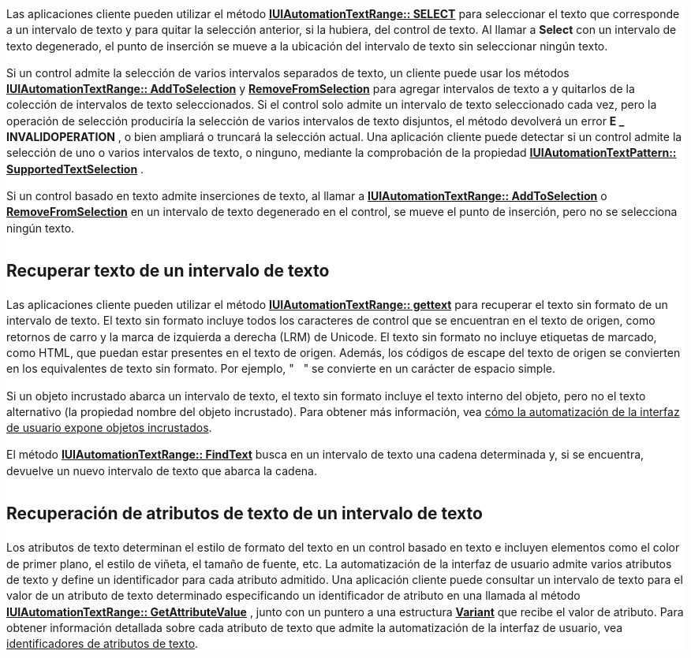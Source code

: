 Las aplicaciones cliente pueden utilizar el método [**IUIAutomationTextRange:: SELECT**](/windows/desktop/api/UIAutomationClient/nf-uiautomationclient-iuiautomationtextrange-select) para seleccionar el texto que corresponde a un intervalo de texto y para quitar la selección anterior, si la hubiera, del control de texto. Al llamar a **Select** con un intervalo de texto degenerado, el punto de inserción se mueve a la ubicación del intervalo de texto sin seleccionar ningún texto.

Si un control admite la selección de varios intervalos separados de texto, un cliente puede usar los métodos [**IUIAutomationTextRange:: AddToSelection**](/windows/desktop/api/UIAutomationClient/nf-uiautomationclient-iuiautomationtextrange-addtoselection) y [**RemoveFromSelection**](/windows/desktop/api/UIAutomationClient/nf-uiautomationclient-iuiautomationtextrange-removefromselection) para agregar intervalos de texto a y quitarlos de la colección de intervalos de texto seleccionados. Si el control solo admite un intervalo de texto seleccionado cada vez, pero la operación de selección produciría la selección de varios intervalos de texto disjuntos, el método devolverá un error **E \_ INVALIDOPERATION** , o bien ampliará o truncará la selección actual. Una aplicación cliente puede detectar si un control admite la selección de uno o varios intervalos de texto, o ninguno, mediante la comprobación de la propiedad [**IUIAutomationTextPattern:: SupportedTextSelection**](/windows/desktop/api/UIAutomationClient/nf-uiautomationclient-iuiautomationtextpattern-get_supportedtextselection) .

Si un control basado en texto admite inserciones de texto, al llamar a [**IUIAutomationTextRange:: AddToSelection**](/windows/desktop/api/UIAutomationClient/nf-uiautomationclient-iuiautomationtextrange-addtoselection) o [**RemoveFromSelection**](/windows/desktop/api/UIAutomationClient/nf-uiautomationclient-iuiautomationtextrange-removefromselection) en un intervalo de texto degenerado en el control, se mueve el punto de inserción, pero no se selecciona ningún texto.

## <a name="retrieving-text-from-a-text-range"></a>Recuperar texto de un intervalo de texto

Las aplicaciones cliente pueden utilizar el método [**IUIAutomationTextRange:: gettext**](/windows/desktop/api/UIAutomationClient/nf-uiautomationclient-iuiautomationtextrange-gettext) para recuperar el texto sin formato de un intervalo de texto. El texto sin formato incluye todos los caracteres de control que se encuentran en el texto de origen, como retornos de carro y la marca de izquierda a derecha (LRM) de Unicode. El texto sin formato no incluye etiquetas de marcado, como HTML, que puedan estar presentes en el texto de origen. Además, los códigos de escape del texto de origen se convierten en los equivalentes de texto sin formato. Por ejemplo, " &nbsp; " se convierte en un carácter de espacio simple.

Si un objeto incrustado abarca un intervalo de texto, el texto sin formato incluye el texto interno del objeto, pero no el texto alternativo (la propiedad nombre del objeto incrustado). Para obtener más información, vea [cómo la automatización de la interfaz de usuario expone objetos incrustados](uiauto-textpattern-and-embedded-objects-overview.md).

El método [**IUIAutomationTextRange:: FindText**](/windows/desktop/api/UIAutomationClient/nf-uiautomationclient-iuiautomationtextrange-findtext) busca en un intervalo de texto una cadena determinada y, si se encuentra, devuelve un nuevo intervalo de texto que abarca la cadena.

## <a name="retrieving-text-attributes-from-a-text-range"></a>Recuperación de atributos de texto de un intervalo de texto

Los atributos de texto determinan el estilo de formato del texto en un control basado en texto e incluyen elementos como el color de primer plano, el estilo de viñeta, el tamaño de fuente, etc. La automatización de la interfaz de usuario admite varios atributos de texto y define un identificador para cada atributo admitido. Una aplicación cliente puede consultar un intervalo de texto para el valor de un atributo de texto determinado especificando un identificador de atributo en una llamada al método [**IUIAutomationTextRange:: GetAttributeValue**](/windows/desktop/api/UIAutomationClient/nf-uiautomationclient-iuiautomationtextrange-getattributevalue) , junto con un puntero a una estructura [**Variant**](/windows/win32/api/oaidl/ns-oaidl-variant) que recibe el valor de atributo. Para obtener información detallada sobre cada atributo de texto que admite la automatización de la interfaz de usuario, vea [identificadores de atributos de texto](uiauto-textattribute-ids.md).
